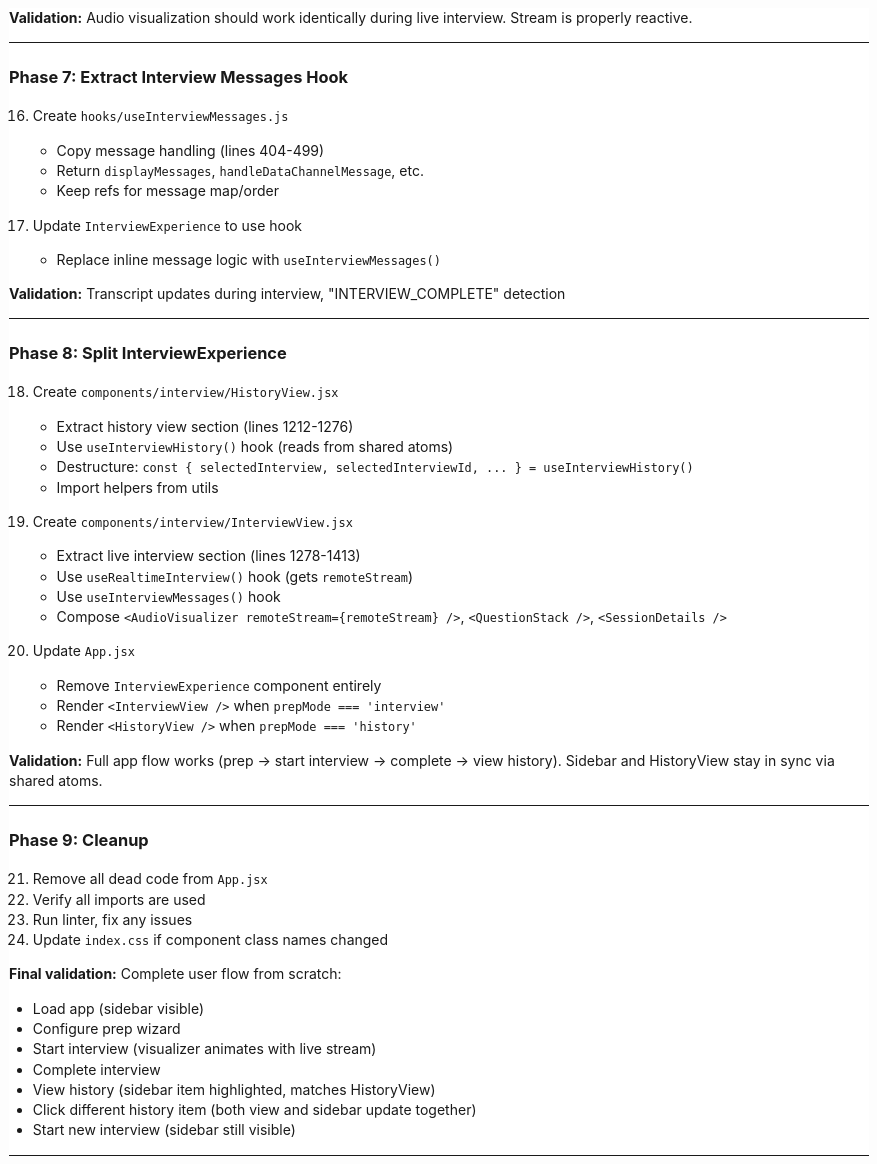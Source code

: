 **Validation:** Audio visualization should work identically during live interview. Stream is properly reactive.

---

### **Phase 7: Extract Interview Messages Hook**

16. Create `hooks/useInterviewMessages.js`
    - Copy message handling (lines 404-499)
    - Return `displayMessages`, `handleDataChannelMessage`, etc.
    - Keep refs for message map/order

17. Update `InterviewExperience` to use hook
    - Replace inline message logic with `useInterviewMessages()`

**Validation:** Transcript updates during interview, "INTERVIEW_COMPLETE" detection

---

### **Phase 8: Split InterviewExperience**

18. Create `components/interview/HistoryView.jsx`
    - Extract history view section (lines 1212-1276)
    - Use `useInterviewHistory()` hook (reads from shared atoms)
    - Destructure: `const { selectedInterview, selectedInterviewId, ... } = useInterviewHistory()`
    - Import helpers from utils

19. Create `components/interview/InterviewView.jsx`
    - Extract live interview section (lines 1278-1413)
    - Use `useRealtimeInterview()` hook (gets `remoteStream`)
    - Use `useInterviewMessages()` hook
    - Compose `<AudioVisualizer remoteStream={remoteStream} />`, `<QuestionStack />`, `<SessionDetails />`

20. Update `App.jsx`
    - Remove `InterviewExperience` component entirely
    - Render `<InterviewView />` when `prepMode === 'interview'`
    - Render `<HistoryView />` when `prepMode === 'history'`

**Validation:** Full app flow works (prep → start interview → complete → view history). Sidebar and HistoryView stay in sync via shared atoms.

---

### **Phase 9: Cleanup**

21. Remove all dead code from `App.jsx`
22. Verify all imports are used
23. Run linter, fix any issues
24. Update `index.css` if component class names changed

**Final validation:** Complete user flow from scratch:
- Load app (sidebar visible)
- Configure prep wizard
- Start interview (visualizer animates with live stream)
- Complete interview
- View history (sidebar item highlighted, matches HistoryView)
- Click different history item (both view and sidebar update together)
- Start new interview (sidebar still visible)

---